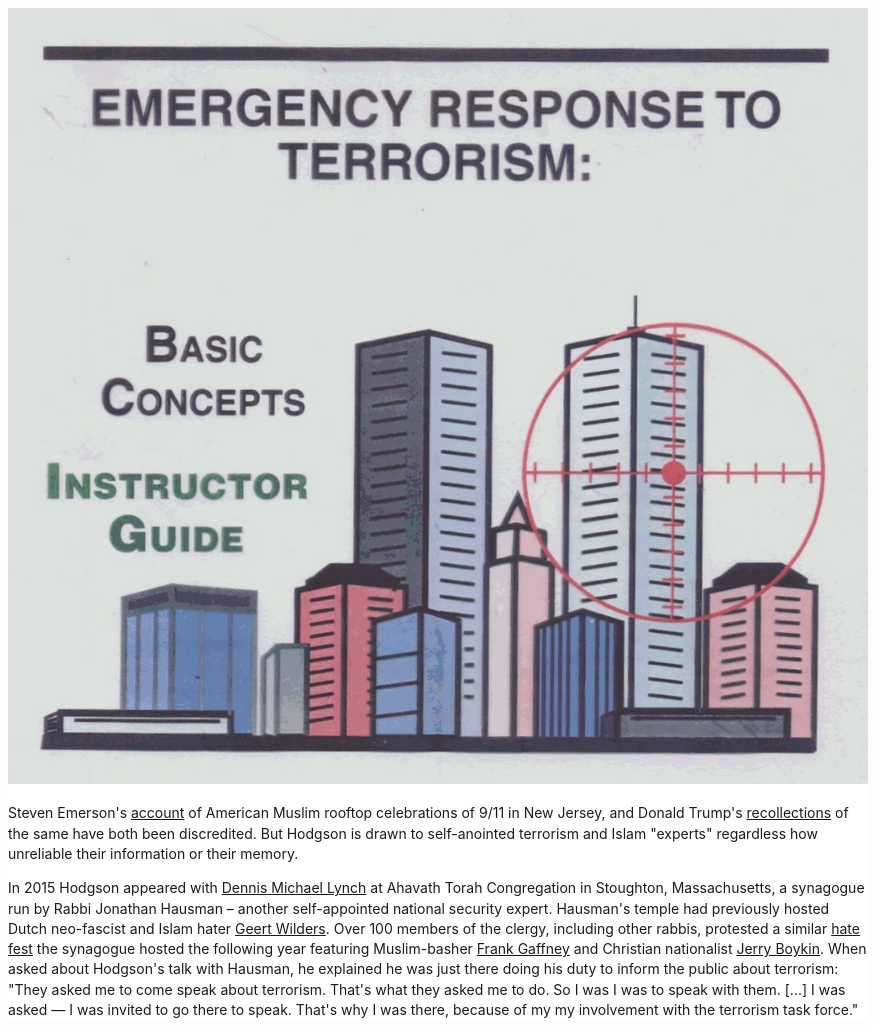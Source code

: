 ![](terrorism.jpg)

Steven Emerson's [account](https://fair.org/extra/steven-emersons-crusade/) of American Muslim rooftop celebrations of 9/11 in New Jersey, and Donald Trump's [recollections](https://www.politifact.com/factchecks/2015/nov/22/donald-trump/fact-checking-trumps-claim-thousands-new-jersey-ch/) of the same have both been discredited. But Hodgson is drawn to self-anointed terrorism and Islam "experts" regardless how unreliable their information or their memory.

In 2015 Hodgson appeared with [Dennis Michael Lynch](https://www.wickedlocal.com/story/journal-sun/2015/05/06/filmmaker-to-speak-on-immigration/34618187007/) at Ahavath Torah Congregation in Stoughton, Massachusetts, a synagogue run by Rabbi Jonathan Hausman – another self-appointed national security expert. Hausman's temple had previously hosted Dutch neo-fascist and Islam hater [Geert Wilders](https://forward.com/news/353234/clergy-protest-anti-islam-speakers-at-boston-synagogue/). Over 100 members of the clergy, including other rabbis, protested a similar [hate fest](https://www.bostonglobe.com/metro/2016/11/01/faith-leaders-sound-alarm-about-critics-islam-appearing-stoughton-synagogue/7FdpW8CTD7O9TGjQP4W3eL/story.html) the synagogue hosted the following year featuring Muslim-basher [Frank Gaffney](https://bridge.georgetown.edu/research/factsheet-frank-gaffney/) and Christian nationalist [Jerry Boykin](https://www.dailykos.com/stories/2012/8/9/1118236/-Jerry-Boykin-Islamophobe-and-dominionist-is-now-2-at-Family-Research-Council). When asked about Hodgson's talk with Hausman, he explained he was just there doing his duty to inform the public about terrorism: "They asked me to come speak about terrorism. That's what they asked me to do. So I was I was to speak with them. [...] I was asked — I was invited to go there to speak. That's why I was there, because of my my involvement with the terrorism task force."

